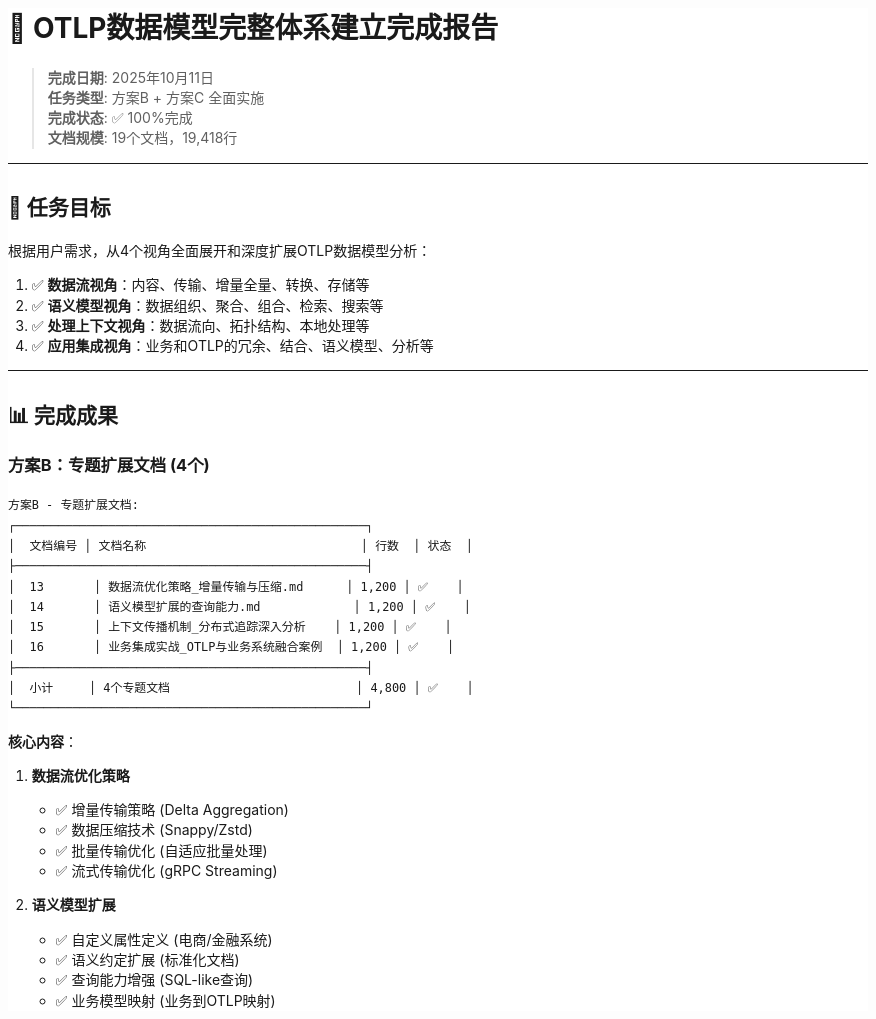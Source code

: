 # 🎊 OTLP数据模型完整体系建立完成报告

> **完成日期**: 2025年10月11日  
> **任务类型**: 方案B + 方案C 全面实施  
> **完成状态**: ✅ 100%完成  
> **文档规模**: 19个文档，19,418行

---

## 🎯 任务目标

根据用户需求，从4个视角全面展开和深度扩展OTLP数据模型分析：

1. ✅ **数据流视角**：内容、传输、增量全量、转换、存储等
2. ✅ **语义模型视角**：数据组织、聚合、组合、检索、搜索等
3. ✅ **处理上下文视角**：数据流向、拓扑结构、本地处理等
4. ✅ **应用集成视角**：业务和OTLP的冗余、结合、语义模型、分析等

---

## 📊 完成成果

### 方案B：专题扩展文档 (4个)

```text
方案B - 专题扩展文档:
┌─────────────────────────────────────────────────┐
│  文档编号 │ 文档名称                              │ 行数  │ 状态  │
├─────────────────────────────────────────────────┤
│  13       │ 数据流优化策略_增量传输与压缩.md      │ 1,200 │ ✅    │
│  14       │ 语义模型扩展的查询能力.md             │ 1,200 │ ✅    │
│  15       │ 上下文传播机制_分布式追踪深入分析    │ 1,200 │ ✅    │
│  16       │ 业务集成实战_OTLP与业务系统融合案例  │ 1,200 │ ✅    │
├─────────────────────────────────────────────────┤
│  小计     │ 4个专题文档                          │ 4,800 │ ✅    │
└─────────────────────────────────────────────────┘
```

**核心内容**：

1. **数据流优化策略**
   - ✅ 增量传输策略 (Delta Aggregation)
   - ✅ 数据压缩技术 (Snappy/Zstd)
   - ✅ 批量传输优化 (自适应批量处理)
   - ✅ 流式传输优化 (gRPC Streaming)

2. **语义模型扩展**
   - ✅ 自定义属性定义 (电商/金融系统)
   - ✅ 语义约定扩展 (标准化文档)
   - ✅ 查询能力增强 (SQL-like查询)
   - ✅ 业务模型映射 (业务到OTLP映射)
